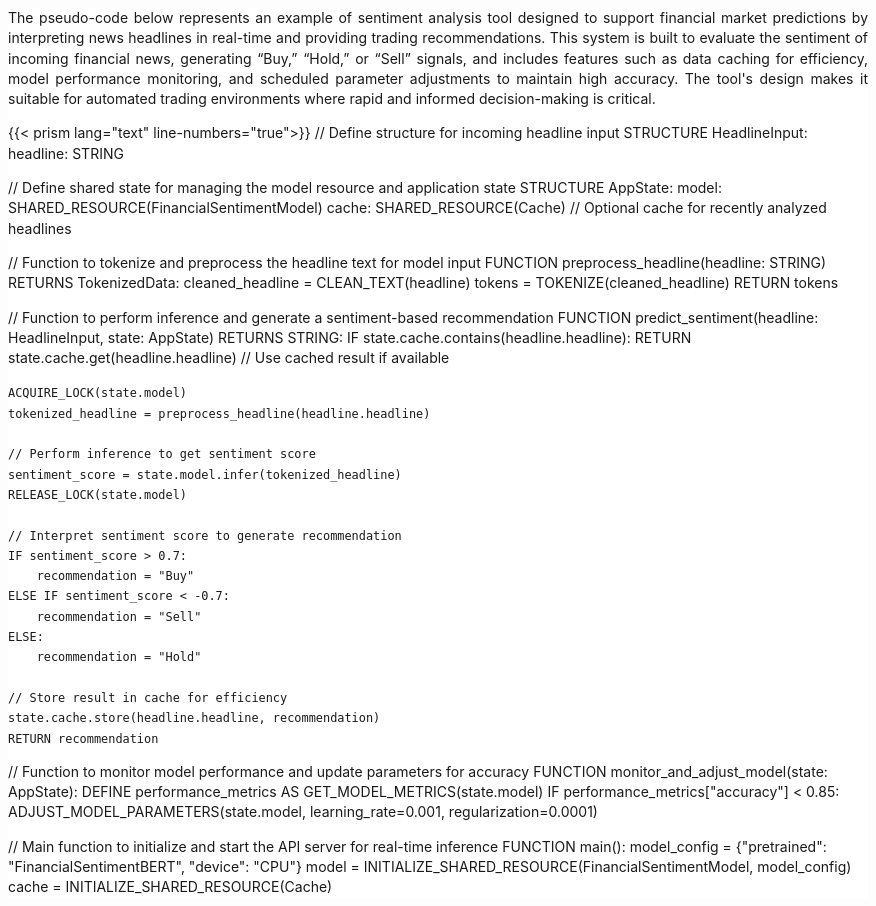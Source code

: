 <p style="text-align: justify;">
The pseudo-code below represents an example of sentiment analysis tool designed to support financial market predictions by interpreting news headlines in real-time and providing trading recommendations. This system is built to evaluate the sentiment of incoming financial news, generating “Buy,” “Hold,” or “Sell” signals, and includes features such as data caching for efficiency, model performance monitoring, and scheduled parameter adjustments to maintain high accuracy. The tool's design makes it suitable for automated trading environments where rapid and informed decision-making is critical.
</p>

{{< prism lang="text" line-numbers="true">}}
// Define structure for incoming headline input
STRUCTURE HeadlineInput:
    headline: STRING

// Define shared state for managing the model resource and application state
STRUCTURE AppState:
    model: SHARED_RESOURCE(FinancialSentimentModel)
    cache: SHARED_RESOURCE(Cache)  // Optional cache for recently analyzed headlines

// Function to tokenize and preprocess the headline text for model input
FUNCTION preprocess_headline(headline: STRING) RETURNS TokenizedData:
    cleaned_headline = CLEAN_TEXT(headline)
    tokens = TOKENIZE(cleaned_headline)
    RETURN tokens

// Function to perform inference and generate a sentiment-based recommendation
FUNCTION predict_sentiment(headline: HeadlineInput, state: AppState) RETURNS STRING:
    IF state.cache.contains(headline.headline):
        RETURN state.cache.get(headline.headline)  // Use cached result if available

    ACQUIRE_LOCK(state.model)
    tokenized_headline = preprocess_headline(headline.headline)
    
    // Perform inference to get sentiment score
    sentiment_score = state.model.infer(tokenized_headline)
    RELEASE_LOCK(state.model)

    // Interpret sentiment score to generate recommendation
    IF sentiment_score > 0.7:
        recommendation = "Buy"
    ELSE IF sentiment_score < -0.7:
        recommendation = "Sell"
    ELSE:
        recommendation = "Hold"

    // Store result in cache for efficiency
    state.cache.store(headline.headline, recommendation)
    RETURN recommendation

// Function to monitor model performance and update parameters for accuracy
FUNCTION monitor_and_adjust_model(state: AppState):
    DEFINE performance_metrics AS GET_MODEL_METRICS(state.model)
    IF performance_metrics["accuracy"] < 0.85:
        ADJUST_MODEL_PARAMETERS(state.model, learning_rate=0.001, regularization=0.0001)

// Main function to initialize and start the API server for real-time inference
FUNCTION main():
    model_config = {"pretrained": "FinancialSentimentBERT", "device": "CPU"}
    model = INITIALIZE_SHARED_RESOURCE(FinancialSentimentModel, model_config)
    cache = INITIALIZE_SHARED_RESOURCE(Cache)
